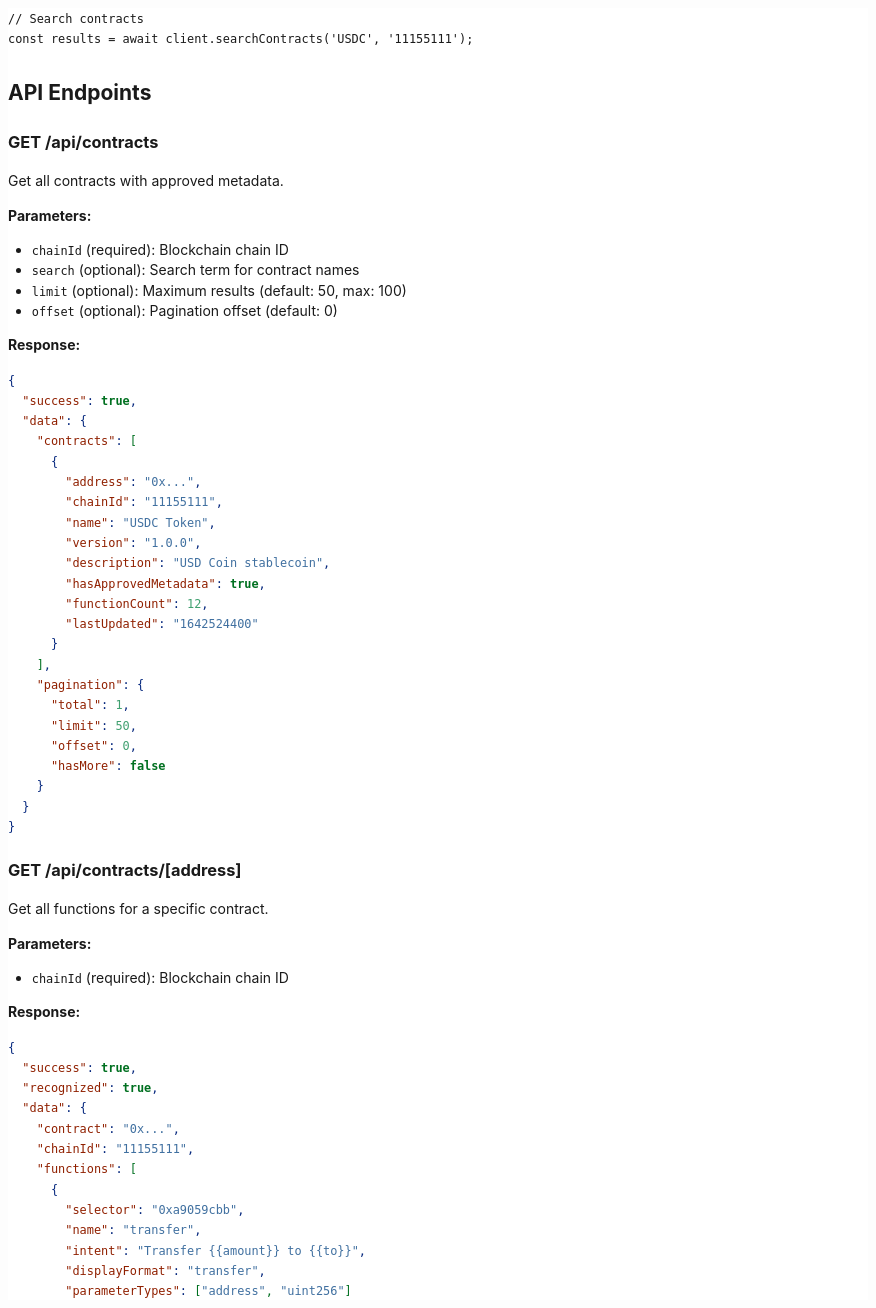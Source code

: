 ```tsx
// Search contracts
const results = await client.searchContracts('USDC', '11155111');
```

## API Endpoints

### GET /api/contracts

Get all contracts with approved metadata.

**Parameters:**
- `chainId` (required): Blockchain chain ID
- `search` (optional): Search term for contract names
- `limit` (optional): Maximum results (default: 50, max: 100)
- `offset` (optional): Pagination offset (default: 0)

**Response:**
```json
{
  "success": true,
  "data": {
    "contracts": [
      {
        "address": "0x...",
        "chainId": "11155111",
        "name": "USDC Token",
        "version": "1.0.0",
        "description": "USD Coin stablecoin",
        "hasApprovedMetadata": true,
        "functionCount": 12,
        "lastUpdated": "1642524400"
      }
    ],
    "pagination": {
      "total": 1,
      "limit": 50,
      "offset": 0,
      "hasMore": false
    }
  }
}
```

### GET /api/contracts/[address]

Get all functions for a specific contract.

**Parameters:**
- `chainId` (required): Blockchain chain ID

**Response:**
```json
{
  "success": true,
  "recognized": true,
  "data": {
    "contract": "0x...",
    "chainId": "11155111",
    "functions": [
      {
        "selector": "0xa9059cbb",
        "name": "transfer",
        "intent": "Transfer {{amount}} to {{to}}",
        "displayFormat": "transfer",
        "parameterTypes": ["address", "uint256"]
```